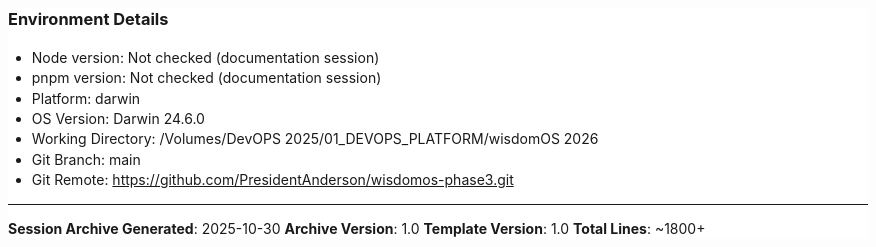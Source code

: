 ### Environment Details
- Node version: Not checked (documentation session)
- pnpm version: Not checked (documentation session)
- Platform: darwin
- OS Version: Darwin 24.6.0
- Working Directory: /Volumes/DevOPS 2025/01_DEVOPS_PLATFORM/wisdomOS 2026
- Git Branch: main
- Git Remote: https://github.com/PresidentAnderson/wisdomos-phase3.git

---

**Session Archive Generated**: 2025-10-30
**Archive Version**: 1.0
**Template Version**: 1.0
**Total Lines**: ~1800+
